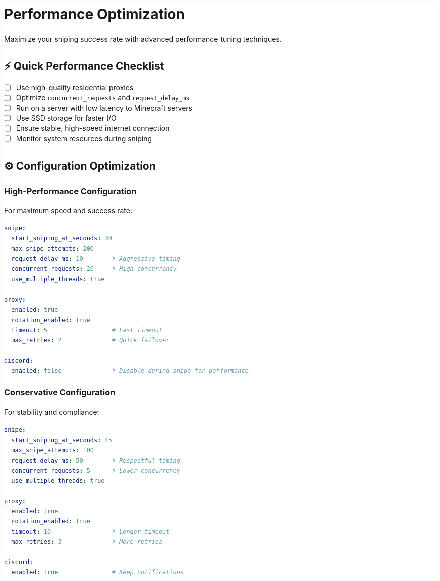 # Performance Optimization

Maximize your sniping success rate with advanced performance tuning techniques.

## :zap: Quick Performance Checklist

- [ ] Use high-quality residential proxies
- [ ] Optimize `concurrent_requests` and `request_delay_ms`
- [ ] Run on a server with low latency to Minecraft servers
- [ ] Use SSD storage for faster I/O
- [ ] Ensure stable, high-speed internet connection
- [ ] Monitor system resources during sniping

## :gear: Configuration Optimization

### High-Performance Configuration

For maximum speed and success rate:

```yaml
snipe:
  start_sniping_at_seconds: 30
  max_snipe_attempts: 200
  request_delay_ms: 10        # Aggressive timing
  concurrent_requests: 20     # High concurrency
  use_multiple_threads: true

proxy:
  enabled: true
  rotation_enabled: true
  timeout: 5                  # Fast timeout
  max_retries: 2              # Quick failover

discord:
  enabled: false              # Disable during snipe for performance
```

### Conservative Configuration

For stability and compliance:

```yaml
snipe:
  start_sniping_at_seconds: 45
  max_snipe_attempts: 100
  request_delay_ms: 50        # Respectful timing
  concurrent_requests: 5      # Lower concurrency
  use_multiple_threads: true

proxy:
  enabled: true
  rotation_enabled: true
  timeout: 10                 # Longer timeout
  max_retries: 3              # More retries

discord:
  enabled: true               # Keep notifications
```
